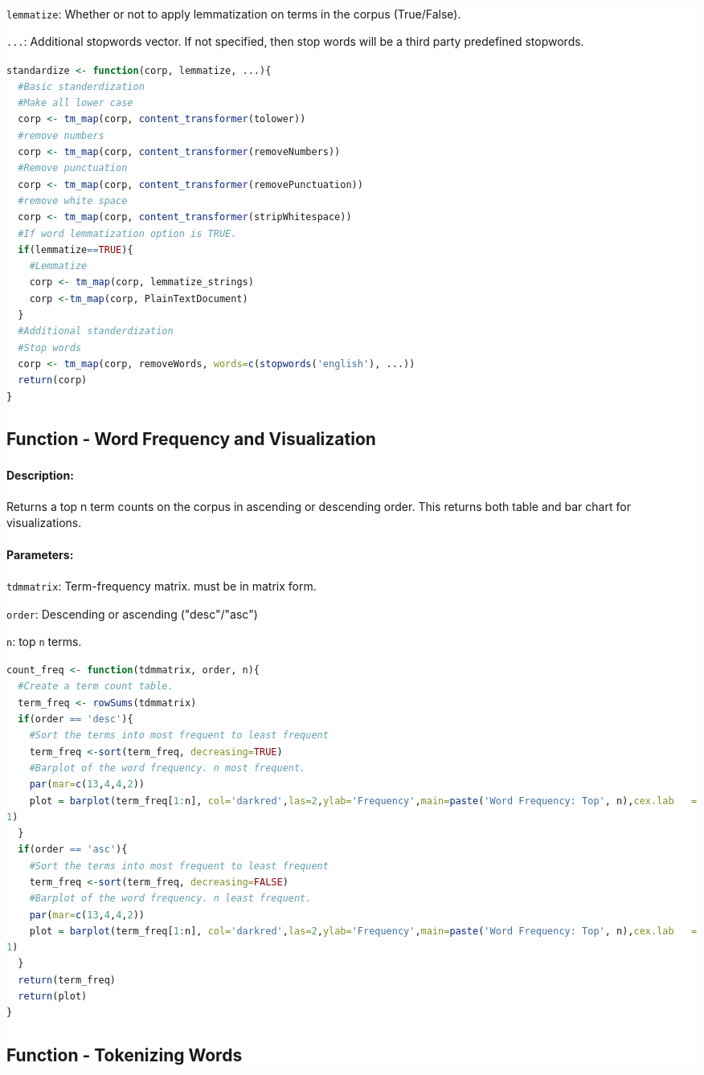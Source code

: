 `lemmatize`: Whether or not to apply lemmatization on terms in the corpus (True/False). 

`...`: Additional stopwords vector. If not specified, then stop words will be a third party predefined stopwords.
```r
standardize <- function(corp, lemmatize, ...){
  #Basic standerdization
  #Make all lower case
  corp <- tm_map(corp, content_transformer(tolower))
  #remove numbers
  corp <- tm_map(corp, content_transformer(removeNumbers))
  #Remove punctuation
  corp <- tm_map(corp, content_transformer(removePunctuation))
  #remove white space
  corp <- tm_map(corp, content_transformer(stripWhitespace))
  #If word lemmatization option is TRUE.
  if(lemmatize==TRUE){
    #Lemmatize
    corp <- tm_map(corp, lemmatize_strings)
    corp <-tm_map(corp, PlainTextDocument)
  }
  #Additional standerdization
  #Stop words
  corp <- tm_map(corp, removeWords, words=c(stopwords('english'), ...))
  return(corp)
}
```
## Function - Word Frequency and Visualization
#### Description: 
Returns a top n term counts on the corpus in ascending or descending order. This returns both table and bar chart for visualizations. 
#### Parameters: 
`tdmmatrix`: Term-frequency matrix. must be in matrix form. 

`order`: Descending or ascending ("desc"/"asc")

`n`: top `n` terms.
```r
count_freq <- function(tdmmatrix, order, n){
  #Create a term count table.
  term_freq <- rowSums(tdmmatrix)
  if(order == 'desc'){
    #Sort the terms into most frequent to least frequent
    term_freq <-sort(term_freq, decreasing=TRUE)
    #Barplot of the word frequency. n most frequent.
    par(mar=c(13,4,4,2))
    plot = barplot(term_freq[1:n], col='darkred',las=2,ylab='Frequency',main=paste('Word Frequency: Top', n),cex.lab   = 1)
  }
  if(order == 'asc'){
    #Sort the terms into most frequent to least frequent
    term_freq <-sort(term_freq, decreasing=FALSE)
    #Barplot of the word frequency. n least frequent.
    par(mar=c(13,4,4,2))
    plot = barplot(term_freq[1:n], col='darkred',las=2,ylab='Frequency',main=paste('Word Frequency: Top', n),cex.lab   = 1)
  }
  return(term_freq)
  return(plot)
}
```
## Function - Tokenizing Words